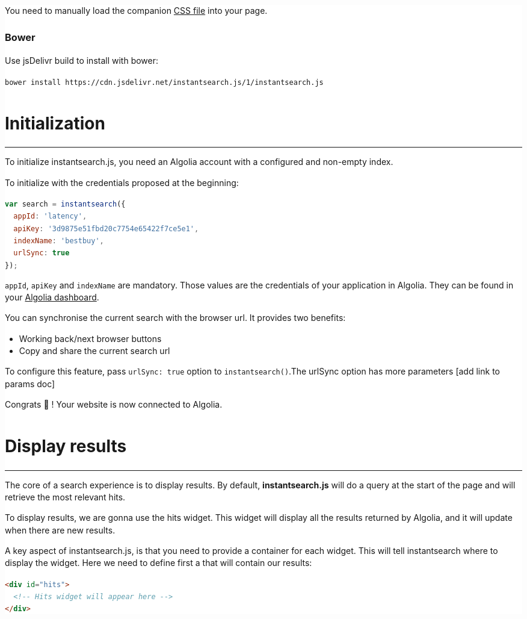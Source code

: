 You need to manually load the companion [CSS file](http://cdn.jsdelivr.net/instantsearch.js/1/instantsearch.min.css) into your page.

### Bower

Use jsDelivr build to install with bower:

```shell
bower install https://cdn.jsdelivr.net/instantsearch.js/1/instantsearch.js
```


# Initialization
----------------

To initialize instantsearch.js, you need an Algolia account with a configured and non-empty index.

To initialize with the credentials proposed at the beginning:

```js
var search = instantsearch({
  appId: 'latency',
  apiKey: '3d9875e51fbd20c7754e65422f7ce5e1',
  indexName: 'bestbuy',
  urlSync: true
});
```

`appId`, `apiKey` and `indexName` are mandatory. Those values are the credentials of your application in Algolia. They can be found in your [Algolia dashboard](https://www.algolia.com/api-keys).

You can synchronise the current search with the browser url. It provides two benefits:

  * Working back/next browser buttons
  * Copy and share the current search url

To configure this feature, pass `urlSync: true` option to `instantsearch()`.The urlSync option has more parameters [add link to params doc]

Congrats 🎉 ! Your website is now connected to Algolia.


# Display results
-----------------

The core of a search experience is to display results. By default, **instantsearch.js** will do a query at the start of the page and will retrieve the most relevant hits.

To display results, we are gonna use the hits widget. This widget will display all the results returned by Algolia, and it will update when there are new results.

A key aspect of instantsearch.js, is that you need to provide a container for each widget. This will tell instantsearch where to display the widget. Here we need to define first a that will contain our results:

```html
<div id="hits">
  <!-- Hits widget will appear here -->
</div>
```
